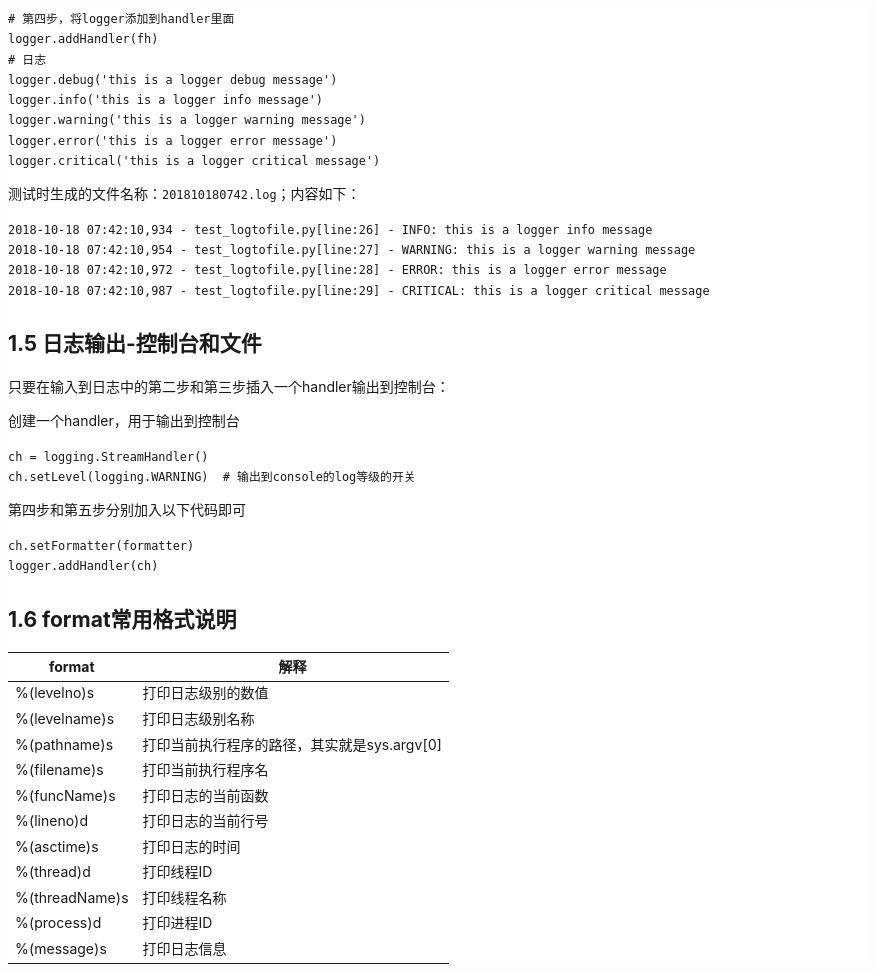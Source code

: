     # 第四步，将logger添加到handler里面
    logger.addHandler(fh)
    # 日志
    logger.debug('this is a logger debug message')
    logger.info('this is a logger info message')
    logger.warning('this is a logger warning message')
    logger.error('this is a logger error message')
    logger.critical('this is a logger critical message')

测试时生成的文件名称：`201810180742.log`；内容如下：

    2018-10-18 07:42:10,934 - test_logtofile.py[line:26] - INFO: this is a logger info message
    2018-10-18 07:42:10,954 - test_logtofile.py[line:27] - WARNING: this is a logger warning message
    2018-10-18 07:42:10,972 - test_logtofile.py[line:28] - ERROR: this is a logger error message
    2018-10-18 07:42:10,987 - test_logtofile.py[line:29] - CRITICAL: this is a logger critical message

<h2 id="1.5">1.5 日志输出-控制台和文件</h2>

只要在输入到日志中的第二步和第三步插入一个handler输出到控制台：

创建一个handler，用于输出到控制台

    ch = logging.StreamHandler()
    ch.setLevel(logging.WARNING)  # 输出到console的log等级的开关

第四步和第五步分别加入以下代码即可

    ch.setFormatter(formatter)
    logger.addHandler(ch)

<h2 id="1.6">1.6 format常用格式说明</h2>

| format | 解释 |
| ------ | ------ |
| %(levelno)s | 打印日志级别的数值 |
| %(levelname)s | 打印日志级别名称 |
| %(pathname)s | 打印当前执行程序的路径，其实就是sys.argv[0] |
| %(filename)s | 打印当前执行程序名 |
| %(funcName)s | 打印日志的当前函数 |
| %(lineno)d | 打印日志的当前行号 |
| %(asctime)s | 打印日志的时间 |
| %(thread)d | 打印线程ID |
| %(threadName)s | 打印线程名称 |
| %(process)d | 打印进程ID |
| %(message)s | 打印日志信息 |
